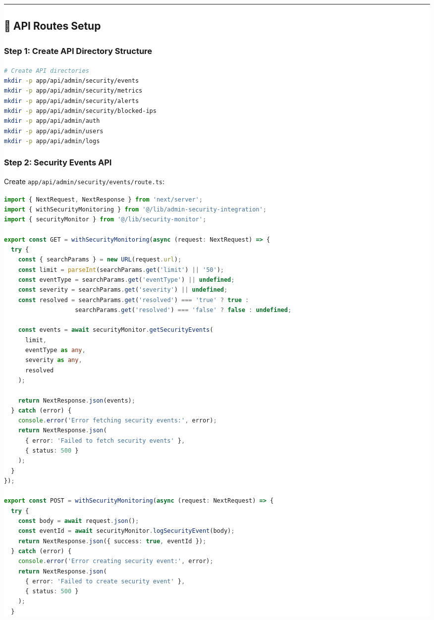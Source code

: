 
---

## 🔗 API Routes Setup

### Step 1: Create API Directory Structure

```bash
# Create API directories
mkdir -p app/api/admin/security/events
mkdir -p app/api/admin/security/metrics  
mkdir -p app/api/admin/security/alerts
mkdir -p app/api/admin/security/blocked-ips
mkdir -p app/api/admin/auth
mkdir -p app/api/admin/users
mkdir -p app/api/admin/logs
```

### Step 2: Security Events API

Create `app/api/admin/security/events/route.ts`:

```typescript
import { NextRequest, NextResponse } from 'next/server';
import { withSecurityMonitoring } from '@/lib/admin-security-integration';
import { securityMonitor } from '@/lib/security-monitor';

export const GET = withSecurityMonitoring(async (request: NextRequest) => {
  try {
    const { searchParams } = new URL(request.url);
    const limit = parseInt(searchParams.get('limit') || '50');
    const eventType = searchParams.get('eventType') || undefined;
    const severity = searchParams.get('severity') || undefined;
    const resolved = searchParams.get('resolved') === 'true' ? true : 
                    searchParams.get('resolved') === 'false' ? false : undefined;

    const events = await securityMonitor.getSecurityEvents(
      limit, 
      eventType as any, 
      severity as any, 
      resolved
    );

    return NextResponse.json(events);
  } catch (error) {
    console.error('Error fetching security events:', error);
    return NextResponse.json(
      { error: 'Failed to fetch security events' }, 
      { status: 500 }
    );
  }
});

export const POST = withSecurityMonitoring(async (request: NextRequest) => {
  try {
    const body = await request.json();
    const eventId = await securityMonitor.logSecurityEvent(body);
    return NextResponse.json({ success: true, eventId });
  } catch (error) {
    console.error('Error creating security event:', error);
    return NextResponse.json(
      { error: 'Failed to create security event' }, 
      { status: 500 }
    );
  }
```